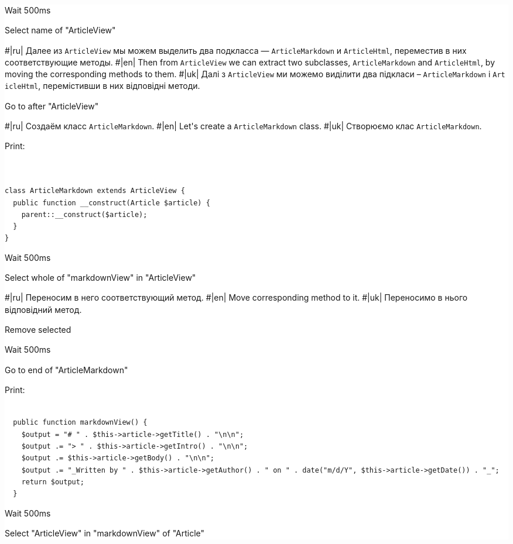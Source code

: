 Wait 500ms

Select name of "ArticleView"

#|ru| Далее из <code>ArticleView</code> мы можем выделить два подкласса — <code>ArticleMarkdown</code> и <code>ArticleHtml</code>, переместив в них соответствующие методы.
#|en| Then from <code>ArticleView</code> we can extract two subclasses, <code>ArticleMarkdown</code> and <code>ArticleHtml</code>, by moving the corresponding methods to them.
#|uk| Далі з <code>ArticleView</code> ми можемо виділити два підкласи – <code>ArticleMarkdown</code> і <code>ArticleHtml</code>, перемістивши в них відповідні методи.

Go to after "ArticleView"

#|ru| Создаём класс <code>ArticleMarkdown</code>.
#|en| Let's create a <code>ArticleMarkdown</code> class.
#|uk| Створюємо клас <code>ArticleMarkdown</code>.

Print:
```


class ArticleMarkdown extends ArticleView {
  public function __construct(Article $article) {
    parent::__construct($article);
  }
}
```

Wait 500ms

Select whole of "markdownView" in "ArticleView"

#|ru| Переносим в него соответствующий метод.
#|en| Move corresponding method to it.
#|uk| Переносимо в нього відповідний метод.

Remove selected

Wait 500ms

Go to end of "ArticleMarkdown"

Print:
```

  public function markdownView() {
    $output = "# " . $this->article->getTitle() . "\n\n";
    $output .= "> " . $this->article->getIntro() . "\n\n";
    $output .= $this->article->getBody() . "\n\n";
    $output .= "_Written by " . $this->article->getAuthor() . " on " . date("m/d/Y", $this->article->getDate()) . "_";
    return $output;
  }
```

Wait 500ms

Select "ArticleView" in "markdownView" of "Article"
